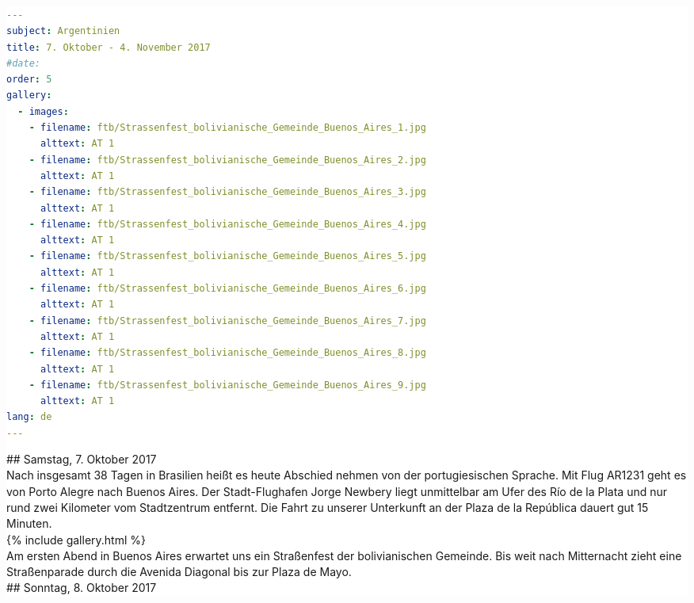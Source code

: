 ```yaml
---
subject: Argentinien
title: 7. Oktober - 4. November 2017
#date:
order: 5
gallery:
  - images:
    - filename: ftb/Strassenfest_bolivianische_Gemeinde_Buenos_Aires_1.jpg
      alttext: AT 1
    - filename: ftb/Strassenfest_bolivianische_Gemeinde_Buenos_Aires_2.jpg
      alttext: AT 1
    - filename: ftb/Strassenfest_bolivianische_Gemeinde_Buenos_Aires_3.jpg
      alttext: AT 1
    - filename: ftb/Strassenfest_bolivianische_Gemeinde_Buenos_Aires_4.jpg
      alttext: AT 1
    - filename: ftb/Strassenfest_bolivianische_Gemeinde_Buenos_Aires_5.jpg
      alttext: AT 1
    - filename: ftb/Strassenfest_bolivianische_Gemeinde_Buenos_Aires_6.jpg
      alttext: AT 1
    - filename: ftb/Strassenfest_bolivianische_Gemeinde_Buenos_Aires_7.jpg
      alttext: AT 1
    - filename: ftb/Strassenfest_bolivianische_Gemeinde_Buenos_Aires_8.jpg
      alttext: AT 1
    - filename: ftb/Strassenfest_bolivianische_Gemeinde_Buenos_Aires_9.jpg
      alttext: AT 1
lang: de
---
```

<div class="content" markdown="1">
## Samstag, 7. Oktober 2017
</div>

<div class="content" markdown="1">
Nach insgesamt 38 Tagen in Brasilien heißt es heute Abschied nehmen von der portugiesischen Sprache. Mit Flug AR1231 geht es von Porto Alegre nach Buenos Aires. Der Stadt-Flughafen Jorge Newbery liegt unmittelbar am Ufer des Río de la Plata und nur rund zwei Kilometer vom Stadtzentrum entfernt. Die Fahrt zu unserer Unterkunft an der Plaza de la República dauert gut 15 Minuten.
</div>

<div class="media-wrapper">
{% include gallery.html %}
</div>

<div class="content" markdown="1">
Am ersten Abend in Buenos Aires erwartet uns ein Straßenfest der bolivianischen Gemeinde. Bis weit nach Mitternacht zieht eine Straßenparade durch die Avenida Diagonal bis zur Plaza de Mayo.
</div>

<div class="content" markdown="1">
## Sonntag, 8. Oktober 2017
</div>
